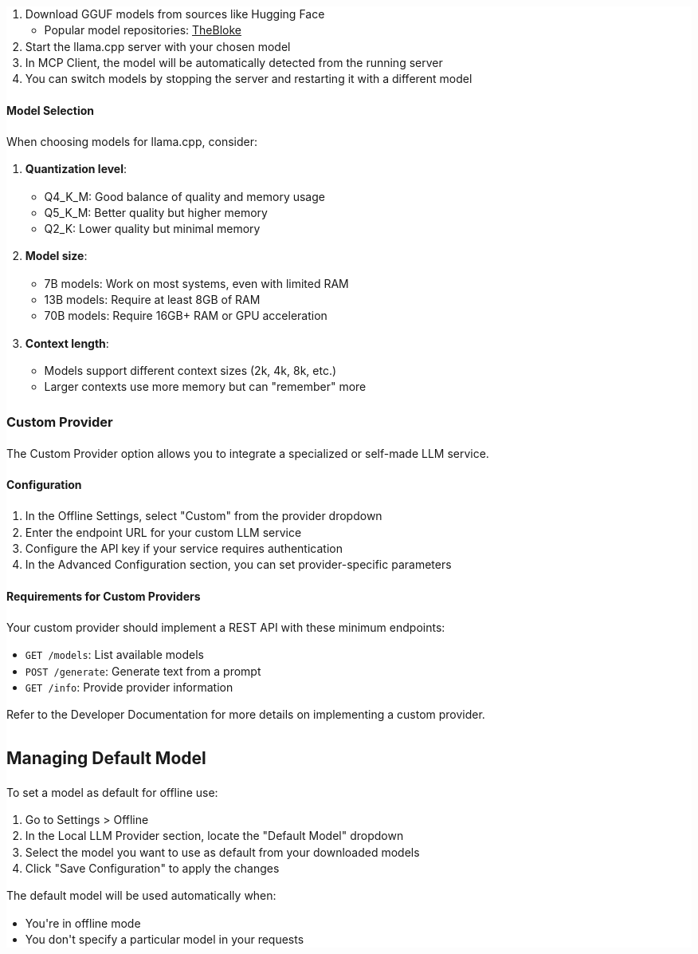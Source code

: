 1. Download GGUF models from sources like Hugging Face
   - Popular model repositories: [TheBloke](https://huggingface.co/TheBloke)
2. Start the llama.cpp server with your chosen model
3. In MCP Client, the model will be automatically detected from the running server
4. You can switch models by stopping the server and restarting it with a different model

#### Model Selection

When choosing models for llama.cpp, consider:

1. **Quantization level**: 
   - Q4_K_M: Good balance of quality and memory usage
   - Q5_K_M: Better quality but higher memory
   - Q2_K: Lower quality but minimal memory
   
2. **Model size**:
   - 7B models: Work on most systems, even with limited RAM
   - 13B models: Require at least 8GB of RAM
   - 70B models: Require 16GB+ RAM or GPU acceleration

3. **Context length**:
   - Models support different context sizes (2k, 4k, 8k, etc.)
   - Larger contexts use more memory but can "remember" more

### Custom Provider

The Custom Provider option allows you to integrate a specialized or self-made LLM service.

#### Configuration

1. In the Offline Settings, select "Custom" from the provider dropdown
2. Enter the endpoint URL for your custom LLM service
3. Configure the API key if your service requires authentication
4. In the Advanced Configuration section, you can set provider-specific parameters

#### Requirements for Custom Providers

Your custom provider should implement a REST API with these minimum endpoints:

- `GET /models`: List available models
- `POST /generate`: Generate text from a prompt
- `GET /info`: Provide provider information

Refer to the Developer Documentation for more details on implementing a custom provider.

## Managing Default Model

To set a model as default for offline use:

1. Go to Settings > Offline
2. In the Local LLM Provider section, locate the "Default Model" dropdown
3. Select the model you want to use as default from your downloaded models
4. Click "Save Configuration" to apply the changes

The default model will be used automatically when:
- You're in offline mode
- You don't specify a particular model in your requests
